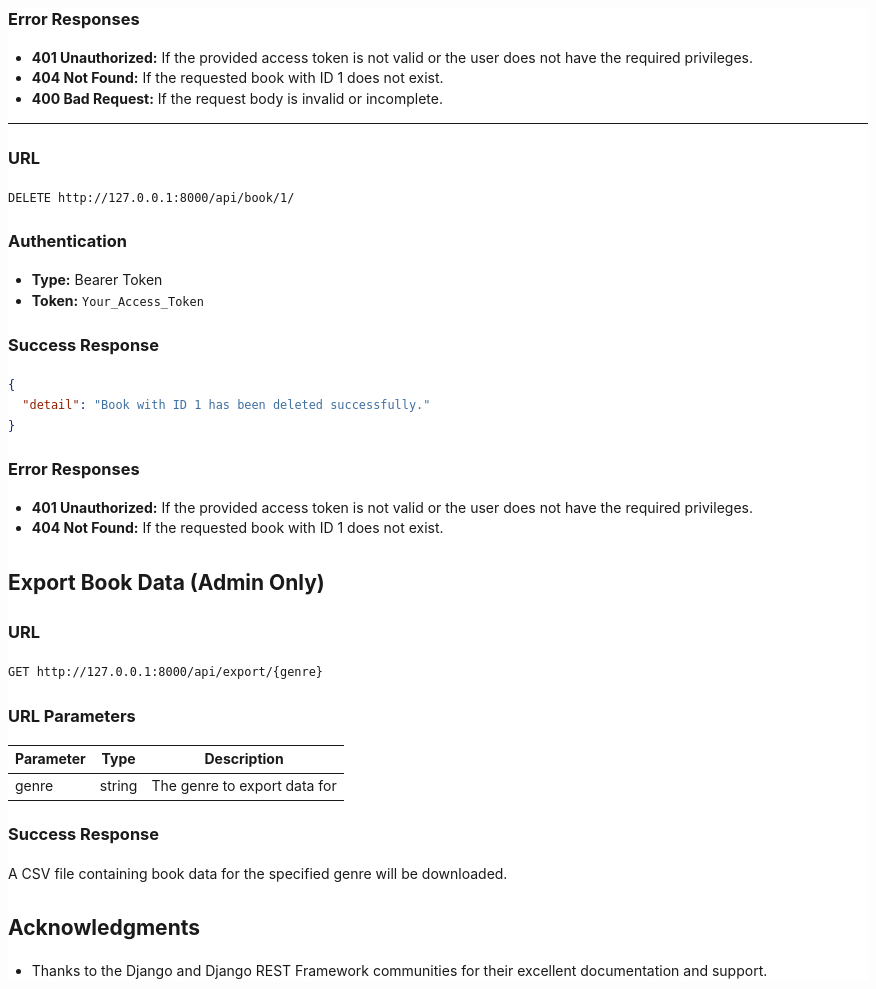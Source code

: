 ### Error Responses

- **401 Unauthorized:** If the provided access token is not valid or the user does not have the required privileges.
- **404 Not Found:** If the requested book with ID 1 does not exist.
- **400 Bad Request:** If the request body is invalid or incomplete.

---

### URL

`DELETE http://127.0.0.1:8000/api/book/1/`

### Authentication

- **Type:** Bearer Token
- **Token:** `Your_Access_Token`

### Success Response

```json
{
  "detail": "Book with ID 1 has been deleted successfully."
}
```
  
### Error Responses

- **401 Unauthorized:** If the provided access token is not valid or the user does not have the required privileges.
- **404 Not Found:** If the requested book with ID 1 does not exist.



## Export Book Data (Admin Only)

### URL

`GET http://127.0.0.1:8000/api/export/{genre}`


### URL Parameters

| Parameter | Type   | Description                  |
| --------- | ------ | ---------------------------- |
| genre     | string | The genre to export data for |

### Success Response

A CSV file containing book data for the specified genre will be downloaded.



## Acknowledgments

- Thanks to the Django and Django REST Framework communities for their excellent documentation and support.

